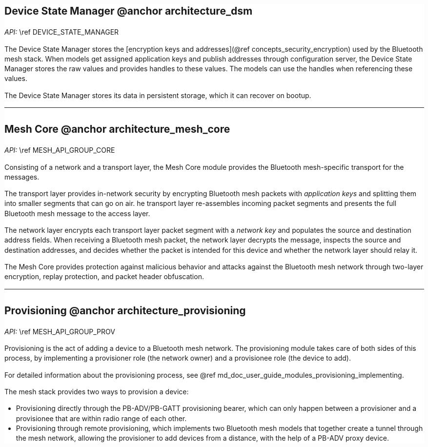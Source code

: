 

## Device State Manager @anchor architecture_dsm

*API:* \ref DEVICE_STATE_MANAGER

The Device State Manager stores the [encryption keys and addresses](@ref concepts_security_encryption)
used by the Bluetooth mesh stack. When models get assigned application keys and publish addresses
through configuration server, the Device State Manager stores the raw values and provides handles
to these values. The models can use the handles when referencing these values.

The Device State Manager stores its data in persistent storage, which it can recover on bootup.

---


## Mesh Core @anchor architecture_mesh_core

*API:* \ref MESH_API_GROUP_CORE

Consisting of a network and a transport layer, the Mesh Core module provides
the Bluetooth mesh-specific transport for the messages.

The transport layer provides in-network security by encrypting Bluetooth mesh packets with _application keys_
and splitting them into smaller segments that can go on air.
he transport layer re-assembles incoming packet segments and presents the full Bluetooth mesh message to the access layer.

The network layer encrypts each transport layer packet segment with a _network key_
and populates the source and destination address fields. When receiving a Bluetooth mesh packet,
the network layer decrypts the message, inspects the source and destination addresses,
and decides whether the packet is intended for this device and whether the network layer should relay it.

The Mesh Core provides protection against malicious behavior and attacks
against the Bluetooth mesh network through two-layer encryption, replay protection, and packet header obfuscation.

---


## Provisioning @anchor architecture_provisioning

*API:* \ref MESH_API_GROUP_PROV

Provisioning is the act of adding a device to a Bluetooth mesh network. The provisioning module takes care
of both sides of this process, by implementing a provisioner role (the network owner)
and a provisionee role (the device to add).

For detailed information about the provisioning process, see @ref md_doc_user_guide_modules_provisioning_implementing.

The mesh stack provides two ways to provision a device:
- Provisioning directly through the PB-ADV/PB-GATT provisioning bearer, which can only happen between
a provisioner and a provisionee that are within radio range of each other.
- Provisioning through remote provisioning, which implements two Bluetooth mesh models that together create
a tunnel through the mesh network, allowing the provisioner to add devices from a distance, with the help of a PB-ADV proxy device.
